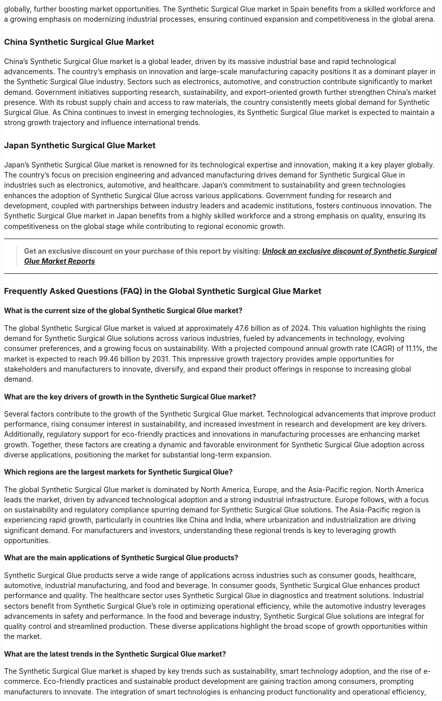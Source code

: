 globally, further boosting market opportunities. The Synthetic Surgical Glue market in Spain benefits from a skilled workforce and a growing emphasis on modernizing industrial processes, ensuring continued expansion and competitiveness in the global arena.</p><h3>China Synthetic Surgical Glue Market</h3><p>China&rsquo;s Synthetic Surgical Glue market is a global leader, driven by its massive industrial base and rapid technological advancements. The country&rsquo;s emphasis on innovation and large-scale manufacturing capacity positions it as a dominant player in the Synthetic Surgical Glue industry. Sectors such as electronics, automotive, and construction contribute significantly to market demand. Government initiatives supporting research, sustainability, and export-oriented growth further strengthen China&rsquo;s market presence. With its robust supply chain and access to raw materials, the country consistently meets global demand for Synthetic Surgical Glue. As China continues to invest in emerging technologies, its Synthetic Surgical Glue market is expected to maintain a strong growth trajectory and influence international trends.</p><h3>Japan Synthetic Surgical Glue Market</h3><p>Japan&rsquo;s Synthetic Surgical Glue market is renowned for its technological expertise and innovation, making it a key player globally. The country&rsquo;s focus on precision engineering and advanced manufacturing drives demand for Synthetic Surgical Glue in industries such as electronics, automotive, and healthcare. Japan&rsquo;s commitment to sustainability and green technologies enhances the adoption of Synthetic Surgical Glue across various applications. Government funding for research and development, coupled with partnerships between industry leaders and academic institutions, fosters continuous innovation. The Synthetic Surgical Glue market in Japan benefits from a highly skilled workforce and a strong emphasis on quality, ensuring its competitiveness on the global stage while contributing to regional economic growth.</p><hr /><blockquote><p><strong>Get an exclusive discount on your purchase of this report by visiting: <em><a href="://marketresearchpulse.com/ask-for-discount/9176?utm_source=Github&amp;utm_medium=091">Unlock an exclusive discount of Synthetic Surgical Glue Market Reports</a></em>&nbsp;</strong></p></blockquote><hr /><h3>Frequently Asked Questions (FAQ) in the Global Synthetic Surgical Glue Market</h3><p><strong>What is the current size of the global Synthetic Surgical Glue market?</strong></p><p>The global Synthetic Surgical Glue market is valued at approximately 47.6 billion as of 2024. This valuation highlights the rising demand for Synthetic Surgical Glue solutions across various industries, fueled by advancements in technology, evolving consumer preferences, and a growing focus on sustainability. With a projected compound annual growth rate (CAGR) of 11.1%, the market is expected to reach 99.46 billion by 2031. This impressive growth trajectory provides ample opportunities for stakeholders and manufacturers to innovate, diversify, and expand their product offerings in response to increasing global demand.</p><p><strong>What are the key drivers of growth in the Synthetic Surgical Glue market?</strong></p><p>Several factors contribute to the growth of the Synthetic Surgical Glue market. Technological advancements that improve product performance, rising consumer interest in sustainability, and increased investment in research and development are key drivers. Additionally, regulatory support for eco-friendly practices and innovations in manufacturing processes are enhancing market growth. Together, these factors are creating a dynamic and favorable environment for Synthetic Surgical Glue adoption across diverse applications, positioning the market for substantial long-term expansion.</p><p><strong>Which regions are the largest markets for Synthetic Surgical Glue?</strong></p><p>The global Synthetic Surgical Glue market is dominated by North America, Europe, and the Asia-Pacific region. North America leads the market, driven by advanced technological adoption and a strong industrial infrastructure. Europe follows, with a focus on sustainability and regulatory compliance spurring demand for Synthetic Surgical Glue solutions. The Asia-Pacific region is experiencing rapid growth, particularly in countries like China and India, where urbanization and industrialization are driving significant demand. For manufacturers and investors, understanding these regional trends is key to leveraging growth opportunities.</p><p><strong>What are the main applications of Synthetic Surgical Glue products?</strong></p><p>Synthetic Surgical Glue products serve a wide range of applications across industries such as consumer goods, healthcare, automotive, industrial manufacturing, and food and beverage. In consumer goods, Synthetic Surgical Glue enhances product performance and quality. The healthcare sector uses Synthetic Surgical Glue in diagnostics and treatment solutions. Industrial sectors benefit from Synthetic Surgical Glue&rsquo;s role in optimizing operational efficiency, while the automotive industry leverages advancements in safety and performance. In the food and beverage industry, Synthetic Surgical Glue solutions are integral for quality control and streamlined production. These diverse applications highlight the broad scope of growth opportunities within the market.</p><p><strong>What are the latest trends in the Synthetic Surgical Glue market?</strong></p><p>The Synthetic Surgical Glue market is shaped by key trends such as sustainability, smart technology adoption, and the rise of e-commerce. Eco-friendly practices and sustainable product development are gaining traction among consumers, prompting manufacturers to innovate. The integration of smart technologies is enhancing product functionality and operational efficiency,